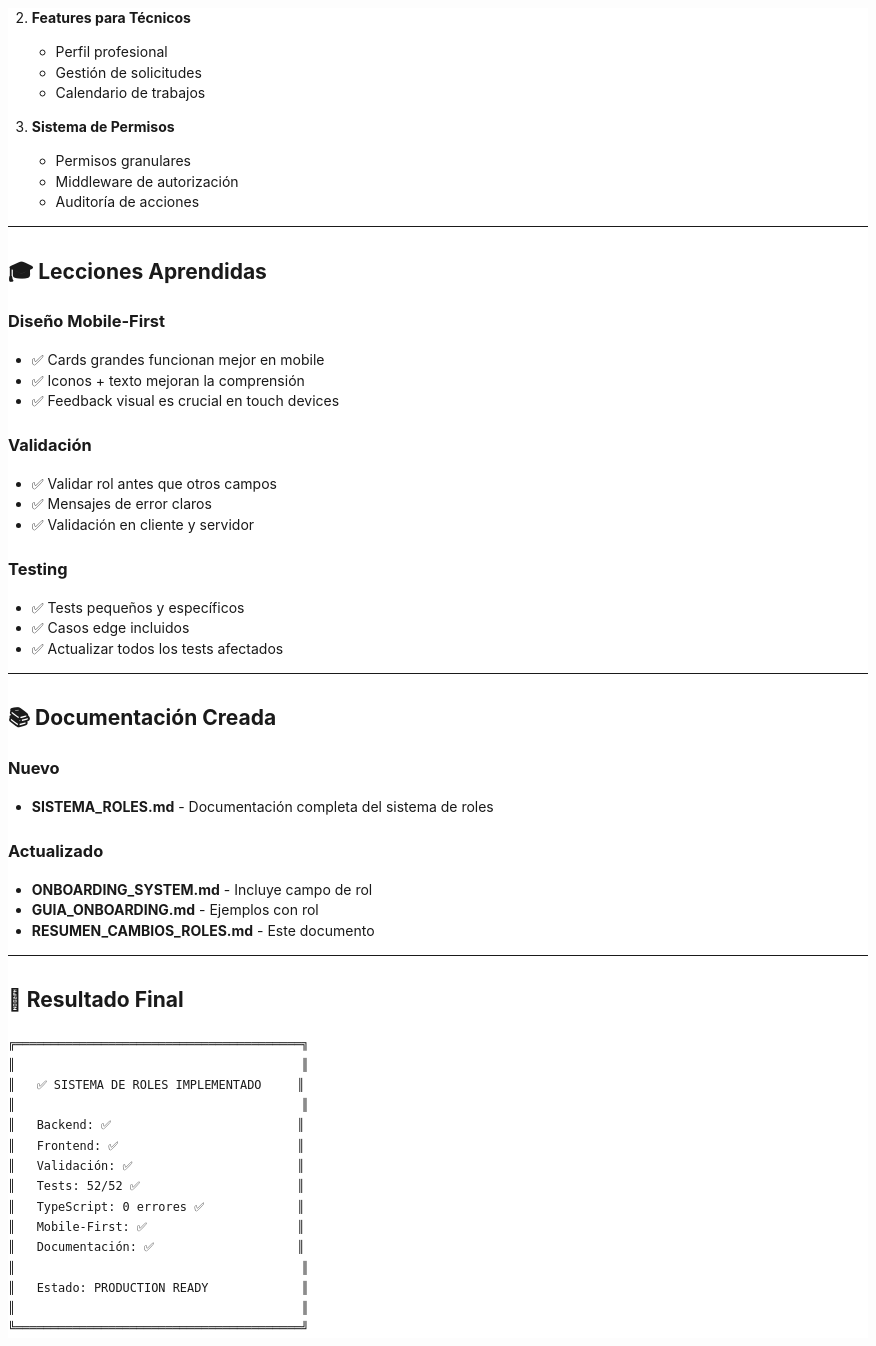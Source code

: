 2. **Features para Técnicos**
   - Perfil profesional
   - Gestión de solicitudes
   - Calendario de trabajos

3. **Sistema de Permisos**
   - Permisos granulares
   - Middleware de autorización
   - Auditoría de acciones

---

## 🎓 Lecciones Aprendidas

### Diseño Mobile-First
- ✅ Cards grandes funcionan mejor en mobile
- ✅ Iconos + texto mejoran la comprensión
- ✅ Feedback visual es crucial en touch devices

### Validación
- ✅ Validar rol antes que otros campos
- ✅ Mensajes de error claros
- ✅ Validación en cliente y servidor

### Testing
- ✅ Tests pequeños y específicos
- ✅ Casos edge incluidos
- ✅ Actualizar todos los tests afectados

---

## 📚 Documentación Creada

### Nuevo
- **SISTEMA_ROLES.md** - Documentación completa del sistema de roles

### Actualizado
- **ONBOARDING_SYSTEM.md** - Incluye campo de rol
- **GUIA_ONBOARDING.md** - Ejemplos con rol
- **RESUMEN_CAMBIOS_ROLES.md** - Este documento

---

## 🎉 Resultado Final

```
╔════════════════════════════════════════╗
║                                        ║
║   ✅ SISTEMA DE ROLES IMPLEMENTADO     ║
║                                        ║
║   Backend: ✅                          ║
║   Frontend: ✅                         ║
║   Validación: ✅                       ║
║   Tests: 52/52 ✅                      ║
║   TypeScript: 0 errores ✅             ║
║   Mobile-First: ✅                     ║
║   Documentación: ✅                    ║
║                                        ║
║   Estado: PRODUCTION READY             ║
║                                        ║
╚════════════════════════════════════════╝
```
